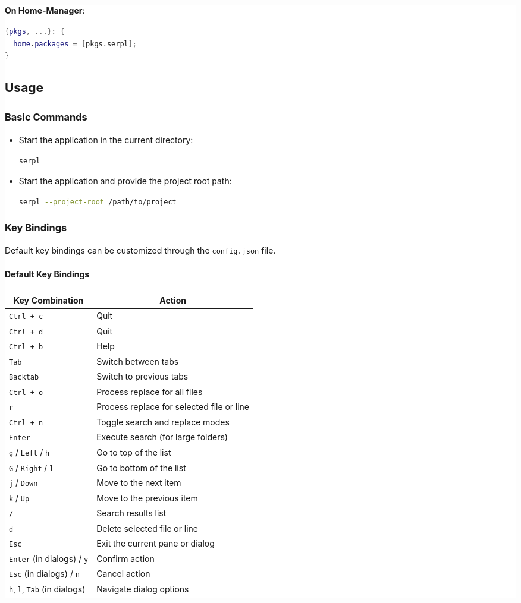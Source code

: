 **On Home-Manager**:

```nix
{pkgs, ...}: {
  home.packages = [pkgs.serpl];
}
```

## Usage

### Basic Commands

- Start the application in the current directory:
  ```bash
  serpl
  ```
- Start the application and provide the project root path:
  ```bash
  serpl --project-root /path/to/project
  ```

### Key Bindings

Default key bindings can be customized through the `config.json` file.

#### Default Key Bindings

| Key Combination              | Action                                    |
| ---------------------------- | ----------------------------------------- |
| `Ctrl + c`                   | Quit                                      |
| `Ctrl + d`                   | Quit                                      |
| `Ctrl + b`                   | Help                                      |
| `Tab`                        | Switch between tabs                       |
| `Backtab`                    | Switch to previous tabs                   |
| `Ctrl + o`                   | Process replace for all files             |
| `r`                          | Process replace for selected file or line |
| `Ctrl + n`                   | Toggle search and replace modes           |
| `Enter`                      | Execute search (for large folders)        |
| `g` / `Left` / `h`           | Go to top of the list                     |
| `G` / `Right` / `l`          | Go to bottom of the list                  |
| `j` / `Down`                 | Move to the next item                     |
| `k` / `Up`                   | Move to the previous item                 |
| `/`                          | Search results list                       |
| `d`                          | Delete selected file or line              |
| `Esc`                        | Exit the current pane or dialog           |
| `Enter` (in dialogs) / `y`   | Confirm action                            |
| `Esc` (in dialogs) / `n`     | Cancel action                             |
| `h`, `l`, `Tab` (in dialogs) | Navigate dialog options                   |
